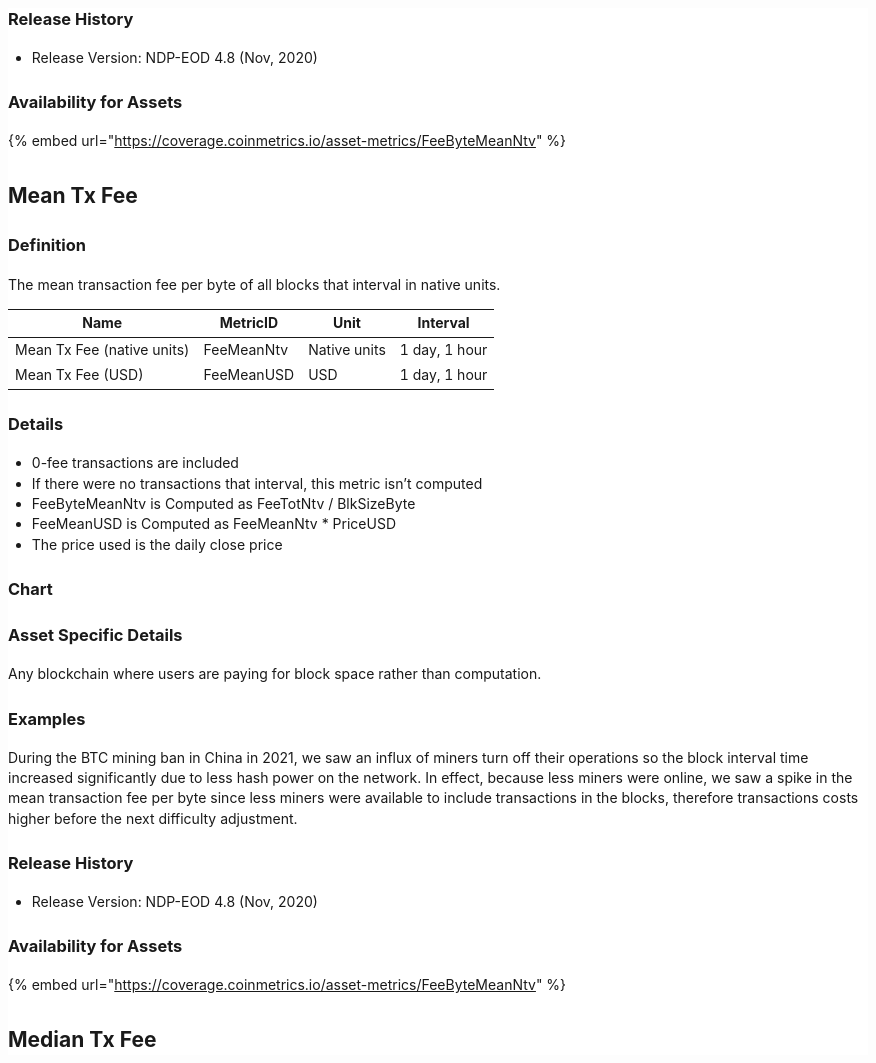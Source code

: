 ### Release History

* Release Version: NDP-EOD 4.8 (Nov, 2020)

### Availability for Assets

{% embed url="https://coverage.coinmetrics.io/asset-metrics/FeeByteMeanNtv" %}

## Mean Tx Fee <a href="#feemean" id="feemean"></a>

### Definition

The mean transaction fee per byte of all blocks that interval in native units.

| Name                       | MetricID   | Unit         | Interval      |
| -------------------------- | ---------- | ------------ | ------------- |
| Mean Tx Fee (native units) | FeeMeanNtv | Native units | 1 day, 1 hour |
| Mean Tx Fee (USD)          | FeeMeanUSD | USD          | 1 day, 1 hour |

### Details

* 0-fee transactions are included
* If there were no transactions that interval, this metric isn’t computed
* FeeByteMeanNtv is Computed as FeeTotNtv / BlkSizeByte
* FeeMeanUSD is Computed as FeeMeanNtv \* PriceUSD
* The price used is the daily close price

### Chart

### Asset Specific Details

Any blockchain where users are paying for block space rather than computation.

### Examples

During the BTC mining ban in China in 2021, we saw an influx of miners turn off their operations so the block interval time increased significantly due to less hash power on the network. In effect, because less miners were online, we saw a spike in the mean transaction fee per byte since less miners were available to include transactions in the blocks, therefore transactions costs higher before the next difficulty adjustment.

### Release History

* Release Version: NDP-EOD 4.8 (Nov, 2020)

### Availability for Assets

{% embed url="https://coverage.coinmetrics.io/asset-metrics/FeeByteMeanNtv" %}

## Median Tx Fee <a href="#feemed" id="feemed"></a>
